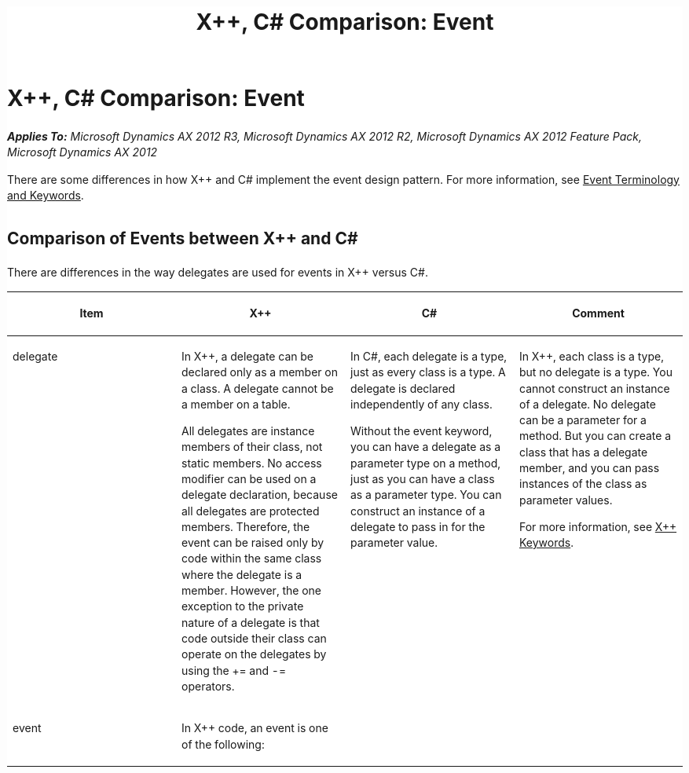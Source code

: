 ﻿---
title: 'X++, C# Comparison: Event'
TOCTitle: 'X++, C# Comparison: Event'
ms:assetid: f871bca1-98e8-48cc-82bc-ba5ff77403b8
ms:mtpsurl: https://msdn.microsoft.com/en-us/library/Gg881685(v=AX.60)
ms:contentKeyID: 35253717
ms.date: 05/18/2015
mtps_version: v=AX.60
dev_langs:
- csharp
---

# X++, C\# Comparison: Event 


_**Applies To:** Microsoft Dynamics AX 2012 R3, Microsoft Dynamics AX 2012 R2, Microsoft Dynamics AX 2012 Feature Pack, Microsoft Dynamics AX 2012_

There are some differences in how X++ and C\# implement the event design pattern. For more information, see [Event Terminology and Keywords](event-terminology-and-keywords.md).

## Comparison of Events between X++ and C\#

There are differences in the way delegates are used for events in X++ versus C\#.

<table>
<colgroup>
<col style="width: 25%" />
<col style="width: 25%" />
<col style="width: 25%" />
<col style="width: 25%" />
</colgroup>
<thead>
<tr class="header">
<th><p>Item</p></th>
<th><p>X++</p></th>
<th><p>C#</p></th>
<th><p>Comment</p></th>
</tr>
</thead>
<tbody>
<tr class="odd">
<td><p>delegate</p></td>
<td><p>In X++, a delegate can be declared only as a member on a class. A delegate cannot be a member on a table.</p>
<p>All delegates are instance members of their class, not static members. No access modifier can be used on a delegate declaration, because all delegates are protected members. Therefore, the event can be raised only by code within the same class where the delegate is a member. However, the one exception to the private nature of a delegate is that code outside their class can operate on the delegates by using the += and -= operators.</p></td>
<td><p>In C#, each delegate is a type, just as every class is a type. A delegate is declared independently of any class.</p>
<p>Without the event keyword, you can have a delegate as a parameter type on a method, just as you can have a class as a parameter type. You can construct an instance of a delegate to pass in for the parameter value.</p></td>
<td><p>In X++, each class is a type, but no delegate is a type. You cannot construct an instance of a delegate. No delegate can be a parameter for a method. But you can create a class that has a delegate member, and you can pass instances of the class as parameter values.</p>
<p>For more information, see <a href="x-keywords.md">X++ Keywords</a>.</p></td>
</tr>
<tr class="even">
<td><p>event</p></td>
<td><p>In X++ code, an event is one of the following:</p>
<ul>